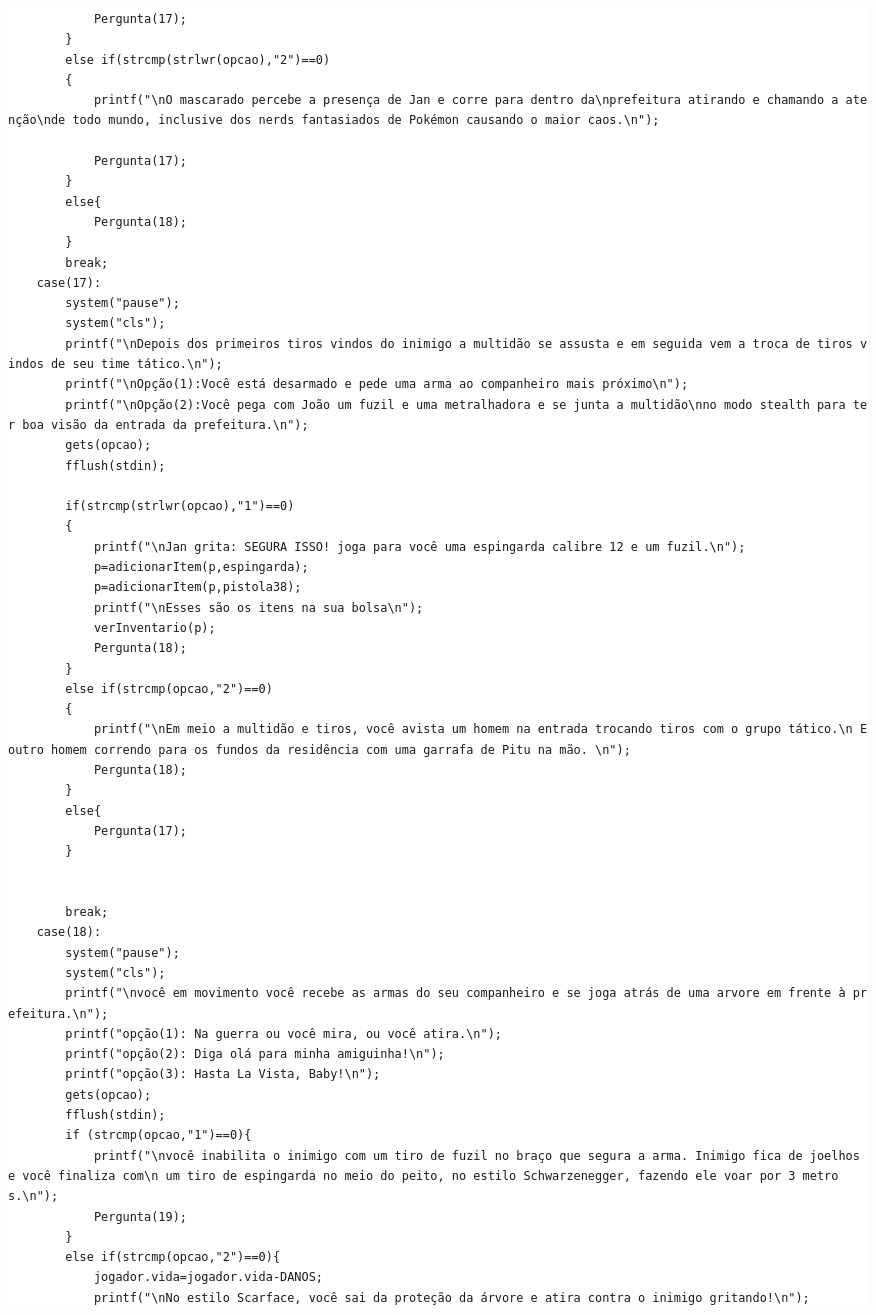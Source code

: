                 Pergunta(17);
            }
            else if(strcmp(strlwr(opcao),"2")==0)
            {
                printf("\nO mascarado percebe a presença de Jan e corre para dentro da\nprefeitura atirando e chamando a atenção\nde todo mundo, inclusive dos nerds fantasiados de Pokémon causando o maior caos.\n");

                Pergunta(17);
            }
            else{
                Pergunta(18);
			}
            break;
        case(17):
            system("pause");
            system("cls");
            printf("\nDepois dos primeiros tiros vindos do inimigo a multidão se assusta e em seguida vem a troca de tiros vindos de seu time tático.\n");
            printf("\nOpção(1):Você está desarmado e pede uma arma ao companheiro mais próximo\n");
            printf("\nOpção(2):Você pega com João um fuzil e uma metralhadora e se junta a multidão\nno modo stealth para ter boa visão da entrada da prefeitura.\n");
        	gets(opcao);
			fflush(stdin);

            if(strcmp(strlwr(opcao),"1")==0)
            {
                printf("\nJan grita: SEGURA ISSO! joga para você uma espingarda calibre 12 e um fuzil.\n");
                p=adicionarItem(p,espingarda);
                p=adicionarItem(p,pistola38);
                printf("\nEsses são os itens na sua bolsa\n");
                verInventario(p);
                Pergunta(18);
            }
            else if(strcmp(opcao,"2")==0)
            {
                printf("\nEm meio a multidão e tiros, você avista um homem na entrada trocando tiros com o grupo tático.\n E outro homem correndo para os fundos da residência com uma garrafa de Pitu na mão. \n");
                Pergunta(18);
            }
            else{
                Pergunta(17);
            }


            break;
        case(18):
			system("pause");
			system("cls");
			printf("\nvocê em movimento você recebe as armas do seu companheiro e se joga atrás de uma arvore em frente à prefeitura.\n");
			printf("opção(1): Na guerra ou você mira, ou você atira.\n");
			printf("opção(2): Diga olá para minha amiguinha!\n");
			printf("opção(3): Hasta La Vista, Baby!\n");
			gets(opcao);
			fflush(stdin);
			if (strcmp(opcao,"1")==0){
				printf("\nvocê inabilita o inimigo com um tiro de fuzil no braço que segura a arma. Inimigo fica de joelhos e você finaliza com\n um tiro de espingarda no meio do peito, no estilo Schwarzenegger, fazendo ele voar por 3 metros.\n");
				Pergunta(19);
			}
			else if(strcmp(opcao,"2")==0){
				jogador.vida=jogador.vida-DANOS;
				printf("\nNo estilo Scarface, você sai da proteção da árvore e atira contra o inimigo gritando!\n");
